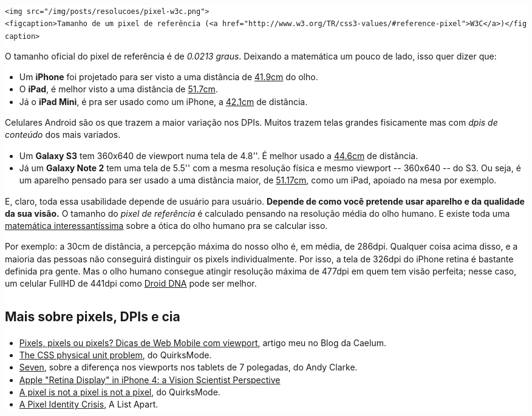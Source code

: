 	<img src="/img/posts/resolucoes/pixel-w3c.png">
	<figcaption>Tamanho de um pixel de referência (<a href="http://www.w3.org/TR/css3-values/#reference-pixel">W3C</a>)</figcaption>
</figure>

O tamanho oficial do pixel de referência é de *0.0213 graus*. Deixando a matemática um pouco de lado, isso quer dizer que:

* Um **iPhone** foi projetado para ser visto a uma distância de [41.9cm](https://www.google.com.br/search?q=(180+%2F+(162.98+*+0.0213+*+PI))+inches) do olho.
* O **iPad**, é melhor visto a uma distância de [51.7cm](https://www.google.com.br/search?q=(180+%2F+(132+*+0.0213+*+PI))+inches).
* Já o **iPad Mini**, é pra ser usado como um iPhone, a [42.1cm](https://www.google.com.br/search?q=(180+%2F+(162.02+*+0.0213+*+PI))+inches) de distância.

Celulares Android são os que trazem a maior variação nos DPIs. Muitos trazem telas grandes fisicamente mas com *dpis de conteúdo* dos mais variados.

* Um **Galaxy S3** tem 360x640 de viewport numa tela de 4.8''. É melhor usado a [44.6cm](https://www.google.com.br/search?q=(180+%2F+(153+*+0.0213+*+PI))+inches) de distância.
* Já um **Galaxy Note 2** tem uma tela de 5.5'' com a mesma resolução física e mesmo viewport -- 360x640 -- do S3. Ou seja, é um aparelho pensado para ser usado a uma distância maior, de [51.17cm](https://www.google.com.br/search?q=(180+%2F+(133.5+*+0.0213+*+PI))+inches), como um iPad, apoiado na mesa por exemplo.

E, claro, toda essa usabilidade depende de usuário para usuário. **Depende de como você pretende usar aparelho e da qualidade da sua visão.** O tamanho do *pixel de referência* é calculado pensando na resolução média do olho humano. E existe toda uma [matemática interessantíssima](http://blogs.discovermagazine.com/badastronomy/2010/06/10/resolving-the-iphone-resolution/) sobre a ótica do olho humano pra se calcular isso. 

Por exemplo: a 30cm de distância, a percepção máxima do nosso olho é, em média, de 286dpi. Qualquer coisa acima disso, e a maioria das pessoas não conseguirá distinguir os pixels individualmente. Por isso, a tela de 326dpi do iPhone retina é bastante definida pra gente. Mas o olho humano consegue atingir resolução máxima de 477dpi em quem tem visão perfeita; nesse caso, um celular FullHD de 441dpi como [Droid DNA](http://www.gsmarena.com/htc_droid_dna-5113.php) pode ser melhor.

## Mais sobre pixels, DPIs e cia

* [Pixels, pixels ou pixels? Dicas de Web Mobile com viewport](http://blog.caelum.com.br/pixels-pixels-ou-pixels-dicas-de-web-mobile-com-viewport/), artigo meu no Blog da Caelum.
* [The CSS physical unit problem](http://www.quirksmode.org/blog/archives/2012/11/the_css_physica.html), do QuirksMode.
* [Seven](http://www.stuffandnonsense.co.uk/blog/about/seven), sobre a diferença nos viewports nos tablets de 7 polegadas, do Andy Clarke.
* [Apple "Retina Display" in iPhone 4: a Vision Scientist Perspective](http://www.kybervision.com/Blog/files/AppleRetinaDisplay.html)
* [A pixel is not a pixel is not a pixel](http://www.quirksmode.org/blog/archives/2010/04/a_pixel_is_not.html), do QuirksMode.
* [A Pixel Identity Crisis](http://www.alistapart.com/articles/a-pixel-identity-crisis/), A List Apart.

